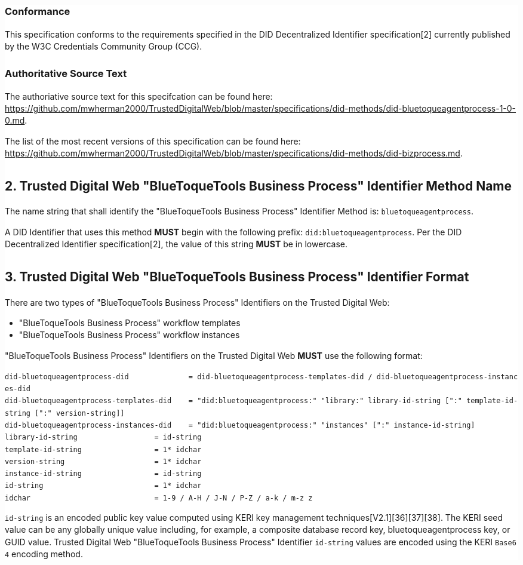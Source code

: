 ### Conformance

This specification conforms to the requirements specified in the 
DID Decentralized Identifier specification[2] currently published by the 
W3C Credentials Community Group (CCG). 

### Authoritative Source Text

The authoriative source text for this specifcation can be found here: https://github.com/mwherman2000/TrustedDigitalWeb/blob/master/specifications/did-methods/did-bluetoqueagentprocess-1-0-0.md.

The list of the most recent versions of this specification can be found here: https://github.com/mwherman2000/TrustedDigitalWeb/blob/master/specifications/did-methods/did-bizprocess.md.

## 2. Trusted Digital Web "BlueToqueTools Business Process" Identifier Method Name

The name string that shall identify the "BlueToqueTools Business Process" Identifier Method is: `bluetoqueagentprocess`.

A DID Identifier that uses this method **MUST** begin with the following prefix: `did:bluetoqueagentprocess`. 
Per the DID Decentralized Identifier specification[2], the value of this string **MUST** be in lowercase.

## 3. Trusted Digital Web "BlueToqueTools Business Process" Identifier Format

There are two types of "BlueToqueTools Business Process" Identifiers on the Trusted Digital Web:
- "BlueToqueTools Business Process" workflow templates
- "BlueToqueTools Business Process" workflow instances

"BlueToqueTools Business Process" Identifiers on the Trusted Digital Web **MUST** use the following format:
```
did-bluetoqueagentprocess-did              = did-bluetoqueagentprocess-templates-did / did-bluetoqueagentprocess-instances-did
did-bluetoqueagentprocess-templates-did    = "did:bluetoqueagentprocess:" "library:" library-id-string [":" template-id-string [":" version-string]]
did-bluetoqueagentprocess-instances-did    = "did:bluetoqueagentprocess:" "instances" [":" instance-id-string]
library-id-string                  = id-string
template-id-string                 = 1* idchar
version-string                     = 1* idchar
instance-id-string                 = id-string
id-string                          = 1* idchar
idchar                             = 1-9 / A-H / J-N / P-Z / a-k / m-z z 
```
`id-string` is an encoded public key value computed using KERI key management techniques[V2.1][36][37][38].
The KERI seed value can be any globally unique value including, for example, 
a composite database record key, bluetoqueagentprocess key, or GUID value. 
Trusted Digital Web "BlueToqueTools Business Process" Identifier `id-string` values are encoded using the KERI `Base64` encoding method.
